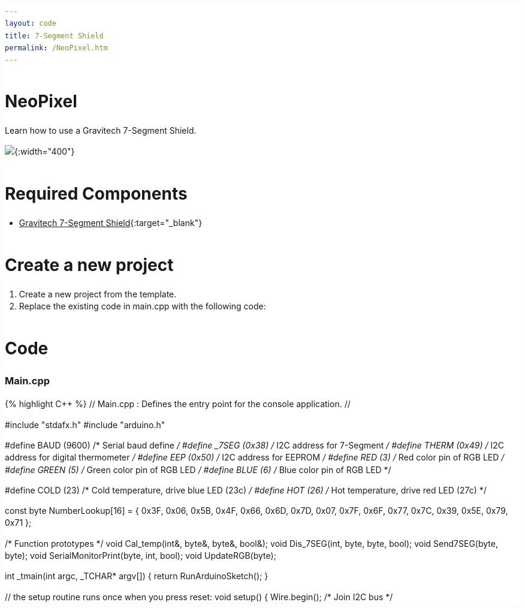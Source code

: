 ```yaml
---
layout: code
title: 7-Segment Shield
permalink: /NeoPixel.htm
---
```


# NeoPixel
Learn how to use a Gravitech 7-Segment Shield.

![](images/http://ep.yimg.com/ca/I/yhst-27389313707334_2252_124671535){:width="400"}

# Required Components
* [Gravitech 7-Segment Shield](http://www.gravitech.us/7segmentshield.html){:target="_blank"}

# Create a new project

1. Create a new project from the template.
1. Replace the existing code in main.cpp with the following code:

# Code

### Main.cpp
{% highlight C++ %}
// Main.cpp : Defines the entry point for the console application.
//

#include "stdafx.h"
#include "arduino.h"


#define BAUD (9600)    /* Serial baud define */
#define _7SEG (0x38)   /* I2C address for 7-Segment */
#define THERM (0x49)   /* I2C address for digital thermometer */
#define EEP (0x50)     /* I2C address for EEPROM */
#define RED (3)        /* Red color pin of RGB LED */
#define GREEN (5)      /* Green color pin of RGB LED */
#define BLUE (6)       /* Blue color pin of RGB LED */

#define COLD (23)      /* Cold temperature, drive blue LED (23c) */
#define HOT (26)       /* Hot temperature, drive red LED (27c) */

const byte NumberLookup[16] = { 0x3F, 0x06, 0x5B, 0x4F, 0x66,
								0x6D, 0x7D, 0x07, 0x7F, 0x6F,
								0x77, 0x7C, 0x39, 0x5E, 0x79, 0x71 };

/* Function prototypes */
void Cal_temp(int&, byte&, byte&, bool&);
void Dis_7SEG(int, byte, byte, bool);
void Send7SEG(byte, byte);
void SerialMonitorPrint(byte, int, bool);
void UpdateRGB(byte);


int _tmain(int argc, _TCHAR* argv[])
{
	return RunArduinoSketch();
}

// the setup routine runs once when you press reset:
void setup() {
	Wire.begin();        /* Join I2C bus */